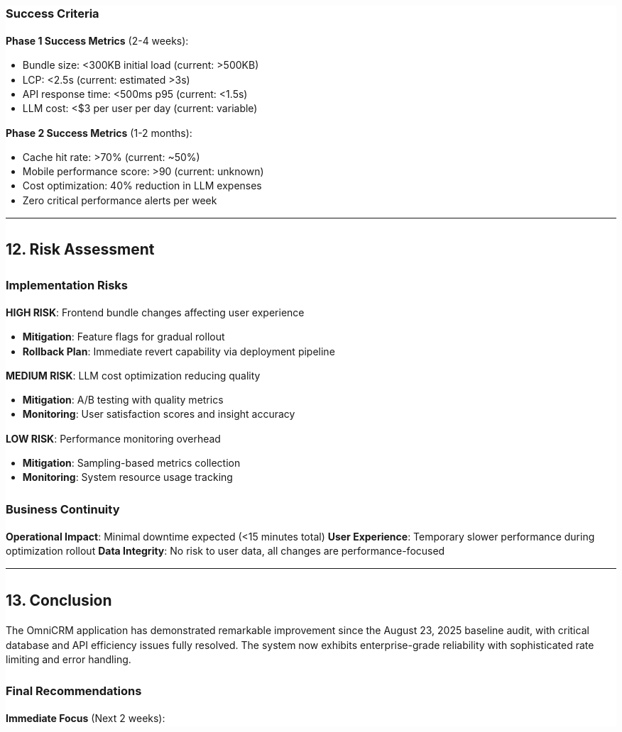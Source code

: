 ### Success Criteria

**Phase 1 Success Metrics** (2-4 weeks):

- Bundle size: <300KB initial load (current: >500KB)
- LCP: <2.5s (current: estimated >3s)
- API response time: <500ms p95 (current: <1.5s)
- LLM cost: <$3 per user per day (current: variable)

**Phase 2 Success Metrics** (1-2 months):

- Cache hit rate: >70% (current: ~50%)
- Mobile performance score: >90 (current: unknown)
- Cost optimization: 40% reduction in LLM expenses
- Zero critical performance alerts per week

---

## 12. Risk Assessment

### Implementation Risks

**HIGH RISK**: Frontend bundle changes affecting user experience

- **Mitigation**: Feature flags for gradual rollout
- **Rollback Plan**: Immediate revert capability via deployment pipeline

**MEDIUM RISK**: LLM cost optimization reducing quality

- **Mitigation**: A/B testing with quality metrics
- **Monitoring**: User satisfaction scores and insight accuracy

**LOW RISK**: Performance monitoring overhead

- **Mitigation**: Sampling-based metrics collection
- **Monitoring**: System resource usage tracking

### Business Continuity

**Operational Impact**: Minimal downtime expected (<15 minutes total)
**User Experience**: Temporary slower performance during optimization rollout
**Data Integrity**: No risk to user data, all changes are performance-focused

---

## 13. Conclusion

The OmniCRM application has demonstrated remarkable improvement since the August 23, 2025 baseline audit, with critical database and API efficiency issues fully resolved. The system now exhibits enterprise-grade reliability with sophisticated rate limiting and error handling.

### Final Recommendations

**Immediate Focus** (Next 2 weeks):
